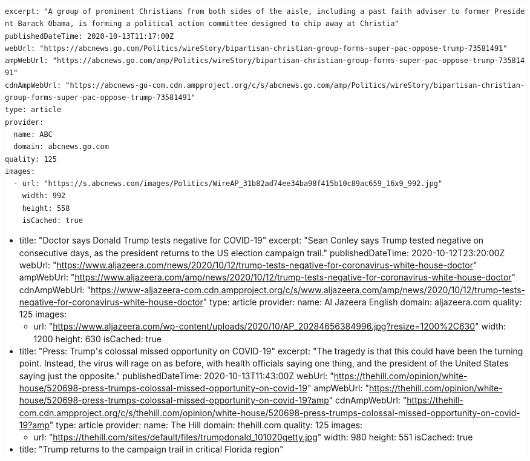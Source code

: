     excerpt: "A group of prominent Christians from both sides of the aisle, including a past faith adviser to former President Barack Obama, is forming a political action committee designed to chip away at Christia"
    publishedDateTime: 2020-10-13T11:17:00Z
    webUrl: "https://abcnews.go.com/Politics/wireStory/bipartisan-christian-group-forms-super-pac-oppose-trump-73581491"
    ampWebUrl: "https://abcnews.go.com/amp/Politics/wireStory/bipartisan-christian-group-forms-super-pac-oppose-trump-73581491"
    cdnAmpWebUrl: "https://abcnews-go-com.cdn.ampproject.org/c/s/abcnews.go.com/amp/Politics/wireStory/bipartisan-christian-group-forms-super-pac-oppose-trump-73581491"
    type: article
    provider:
      name: ABC
      domain: abcnews.go.com
    quality: 125
    images:
      - url: "https://s.abcnews.com/images/Politics/WireAP_31b82ad74ee34ba98f415b10c89ac659_16x9_992.jpg"
        width: 992
        height: 558
        isCached: true
  - title: "Doctor says Donald Trump tests negative for COVID-19"
    excerpt: "Sean Conley says Trump tested negative on consecutive days, as the president returns to the US election campaign trail."
    publishedDateTime: 2020-10-12T23:20:00Z
    webUrl: "https://www.aljazeera.com/news/2020/10/12/trump-tests-negative-for-coronavirus-white-house-doctor"
    ampWebUrl: "https://www.aljazeera.com/amp/news/2020/10/12/trump-tests-negative-for-coronavirus-white-house-doctor"
    cdnAmpWebUrl: "https://www-aljazeera-com.cdn.ampproject.org/c/s/www.aljazeera.com/amp/news/2020/10/12/trump-tests-negative-for-coronavirus-white-house-doctor"
    type: article
    provider:
      name: Al Jazeera English
      domain: aljazeera.com
    quality: 125
    images:
      - url: "https://www.aljazeera.com/wp-content/uploads/2020/10/AP_20284656384996.jpg?resize=1200%2C630"
        width: 1200
        height: 630
        isCached: true
  - title: "Press: Trump's colossal missed opportunity on COVID-19"
    excerpt: "The tragedy is that this could have been the turning point. Instead, the virus will rage on as before, with health officials saying one thing, and the president of the United States saying just the opposite."
    publishedDateTime: 2020-10-13T11:43:00Z
    webUrl: "https://thehill.com/opinion/white-house/520698-press-trumps-colossal-missed-opportunity-on-covid-19"
    ampWebUrl: "https://thehill.com/opinion/white-house/520698-press-trumps-colossal-missed-opportunity-on-covid-19?amp"
    cdnAmpWebUrl: "https://thehill-com.cdn.ampproject.org/c/s/thehill.com/opinion/white-house/520698-press-trumps-colossal-missed-opportunity-on-covid-19?amp"
    type: article
    provider:
      name: The Hill
      domain: thehill.com
    quality: 125
    images:
      - url: "https://thehill.com/sites/default/files/trumpdonald_101020getty.jpg"
        width: 980
        height: 551
        isCached: true
  - title: "Trump returns to the campaign trail in critical Florida region"